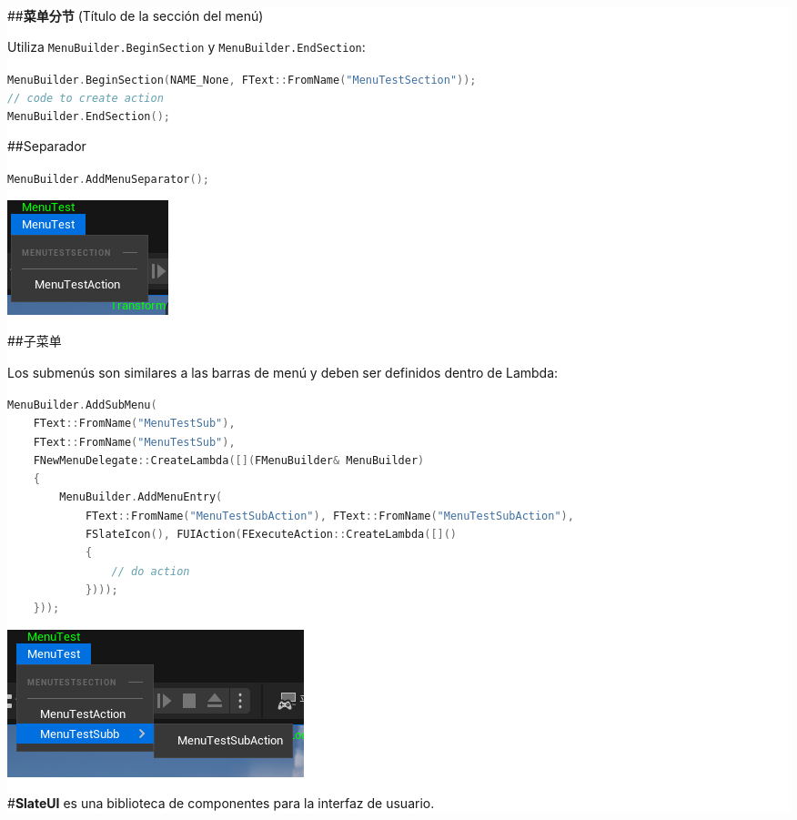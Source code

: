 ##**菜单分节** (Título de la sección del menú)

Utiliza `MenuBuilder.BeginSection` y `MenuBuilder.EndSection`:



```cpp
MenuBuilder.BeginSection(NAME_None, FText::FromName("MenuTestSection"));
// code to create action
MenuBuilder.EndSection();
```

##Separador

```cpp
MenuBuilder.AddMenuSeparator();
```

![](assets/img/2023-ue-extend_menu/section&sperator.png)

##子菜单

Los submenús son similares a las barras de menú y deben ser definidos dentro de Lambda:

```cpp
MenuBuilder.AddSubMenu(
    FText::FromName("MenuTestSub"),	
    FText::FromName("MenuTestSub"),	
    FNewMenuDelegate::CreateLambda([](FMenuBuilder& MenuBuilder)
    {
        MenuBuilder.AddMenuEntry(
            FText::FromName("MenuTestSubAction"), FText::FromName("MenuTestSubAction"),
            FSlateIcon(), FUIAction(FExecuteAction::CreateLambda([]()
            {
                // do action
            })));
    }));
```

![](assets/img/2023-ue-extend_menu/submenu.png)

#**SlateUI** es una biblioteca de componentes para la interfaz de usuario.
